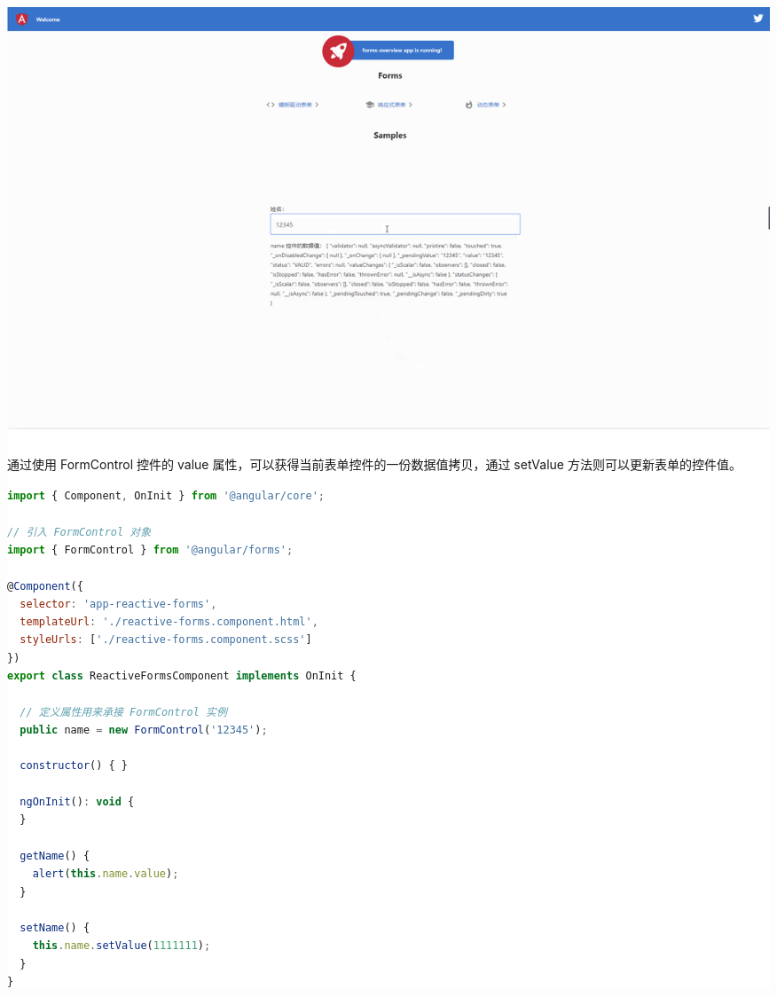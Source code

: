 # ![image.png](./img/WRM7OgUC0jeZmqFD/1669014835895-95d84746-ab25-4614-8fb1-72eff70da7e0-421126.png)

通过使用 FormControl 控件的 value 属性，可以获得当前表单控件的一份数据值拷贝，通过 setValue 方法则可以更新表单的控件值。

```javascript
import { Component, OnInit } from '@angular/core';

// 引入 FormControl 对象
import { FormControl } from '@angular/forms';

@Component({
  selector: 'app-reactive-forms',
  templateUrl: './reactive-forms.component.html',
  styleUrls: ['./reactive-forms.component.scss']
})
export class ReactiveFormsComponent implements OnInit {

  // 定义属性用来承接 FormControl 实例
  public name = new FormControl('12345');

  constructor() { }

  ngOnInit(): void {
  }

  getName() {
    alert(this.name.value);
  }

  setName() {
    this.name.setValue(1111111);
  }
}
```

